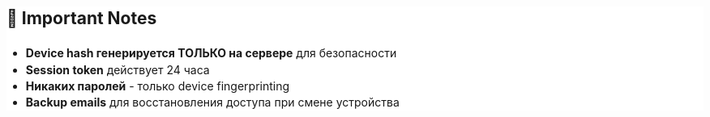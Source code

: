 ## 🚨 Important Notes

- **Device hash генерируется ТОЛЬКО на сервере** для безопасности
- **Session token** действует 24 часа
- **Никаких паролей** - только device fingerprinting
- **Backup emails** для восстановления доступа при смене устройства
